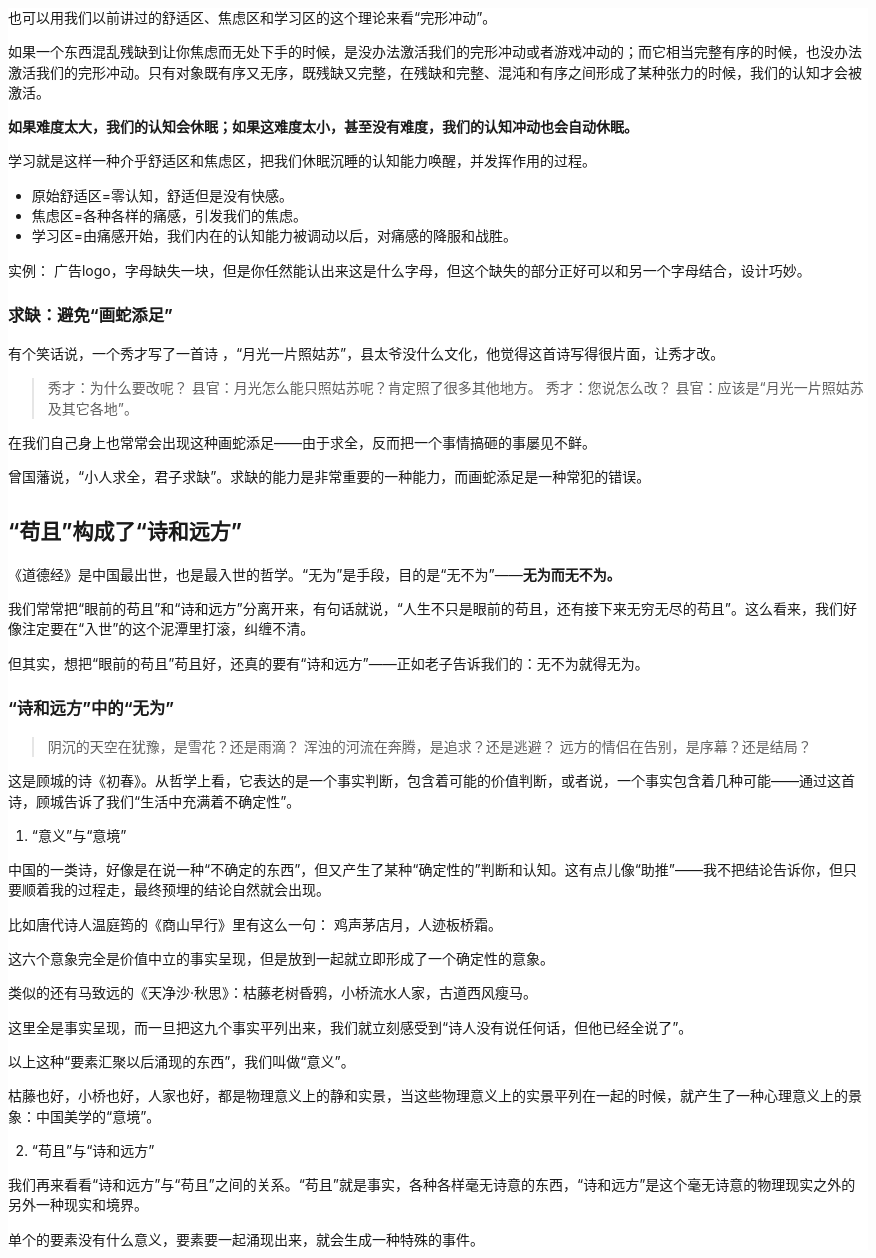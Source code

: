 也可以用我们以前讲过的舒适区、焦虑区和学习区的这个理论来看“完形冲动”。

如果一个东西混乱残缺到让你焦虑而无处下手的时候，是没办法激活我们的完形冲动或者游戏冲动的；而它相当完整有序的时候，也没办法激活我们的完形冲动。只有对象既有序又无序，既残缺又完整，在残缺和完整、混沌和有序之间形成了某种张力的时候，我们的认知才会被激活。


**如果难度太大，我们的认知会休眠；如果这难度太小，甚至没有难度，我们的认知冲动也会自动休眠。**

学习就是这样一种介乎舒适区和焦虑区，把我们休眠沉睡的认知能力唤醒，并发挥作用的过程。
- 原始舒适区=零认知，舒适但是没有快感。
- 焦虑区=各种各样的痛感，引发我们的焦虑。
- 学习区=由痛感开始，我们内在的认知能力被调动以后，对痛感的降服和战胜。

实例： 广告logo，字母缺失一块，但是你任然能认出来这是什么字母，但这个缺失的部分正好可以和另一个字母结合，设计巧妙。

### 求缺：避免“画蛇添足”

有个笑话说，一个秀才写了一首诗 ，“月光一片照姑苏”，县太爷没什么文化，他觉得这首诗写得很片面，让秀才改。

> 秀才：为什么要改呢？ 县官：月光怎么能只照姑苏呢？肯定照了很多其他地方。 秀才：您说怎么改？ 县官：应该是“月光一片照姑苏及其它各地”。

在我们自己身上也常常会出现这种画蛇添足——由于求全，反而把一个事情搞砸的事屡见不鲜。

曾国藩说，“小人求全，君子求缺”。求缺的能力是非常重要的一种能力，而画蛇添足是一种常犯的错误。

## “苟且”构成了“诗和远方”

《道德经》是中国最出世，也是最入世的哲学。“无为”是手段，目的是“无不为”——**无为而无不为。**

我们常常把“眼前的苟且”和“诗和远方”分离开来，有句话就说，“人生不只是眼前的苟且，还有接下来无穷无尽的苟且”。这么看来，我们好像注定要在“入世”的这个泥潭里打滚，纠缠不清。

但其实，想把“眼前的苟且”苟且好，还真的要有“诗和远方”——正如老子告诉我们的：无不为就得无为。

### “诗和远方”中的“无为”

> 阴沉的天空在犹豫，是雪花？还是雨滴？ 浑浊的河流在奔腾，是追求？还是逃避？ 远方的情侣在告别，是序幕？还是结局？


这是顾城的诗《初春》。从哲学上看，它表达的是一个事实判断，包含着可能的价值判断，或者说，一个事实包含着几种可能——通过这首诗，顾城告诉了我们“生活中充满着不确定性”。

1. “意义”与“意境”

中国的一类诗，好像是在说一种“不确定的东西”，但又产生了某种“确定性的”判断和认知。这有点儿像“助推”——我不把结论告诉你，但只要顺着我的过程走，最终预埋的结论自然就会出现。

比如唐代诗人温庭筠的《商山早行》里有这么一句： 鸡声茅店月，人迹板桥霜。

这六个意象完全是价值中立的事实呈现，但是放到一起就立即形成了一个确定性的意象。

类似的还有马致远的《天净沙·秋思》：枯藤老树昏鸦，小桥流水人家，古道西风瘦马。

这里全是事实呈现，而一旦把这九个事实平列出来，我们就立刻感受到“诗人没有说任何话，但他已经全说了”。

以上这种“要素汇聚以后涌现的东西”，我们叫做“意义”。

枯藤也好，小桥也好，人家也好，都是物理意义上的静和实景，当这些物理意义上的实景平列在一起的时候，就产生了一种心理意义上的景象：中国美学的“意境”。

2. “苟且”与“诗和远方”

我们再来看看“诗和远方”与“苟且”之间的关系。“苟且”就是事实，各种各样毫无诗意的东西，“诗和远方”是这个毫无诗意的物理现实之外的另外一种现实和境界。

单个的要素没有什么意义，要素要一起涌现出来，就会生成一种特殊的事件。
